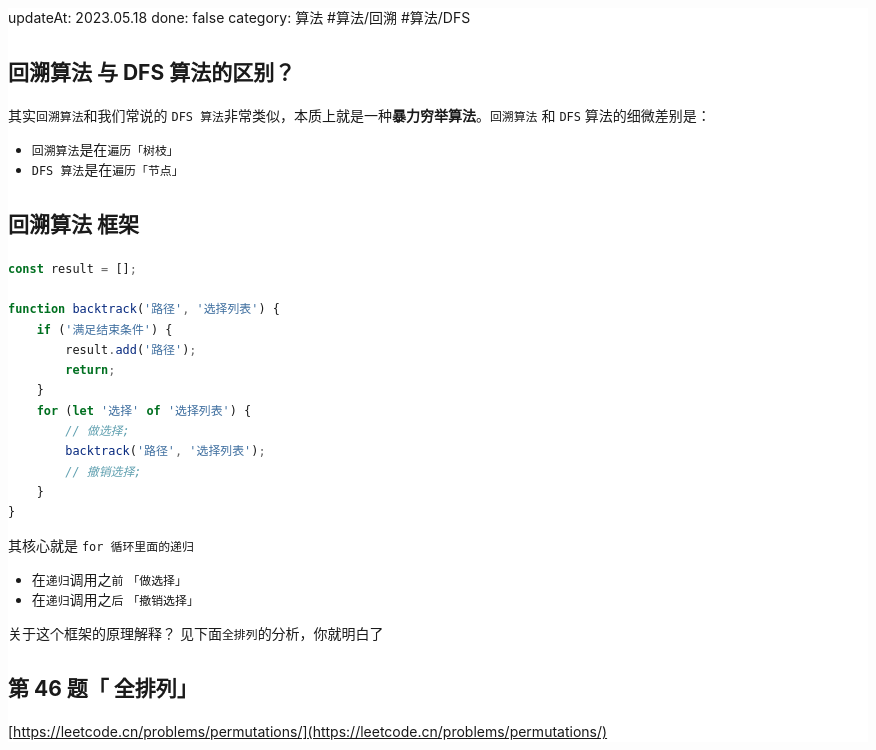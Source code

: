 
updateAt: 2023.05.18
done: false
category: 算法
#算法/回溯  #算法/DFS


## 回溯算法 与 DFS 算法的区别？
其实`回溯算法`和我们常说的 `DFS 算法`非常类似，本质上就是一种**暴力穷举算法**。`回溯算法` 和 `DFS` 算法的细微差别是：

- `回溯算法`是在`遍历「树枝」`
- `DFS 算法`是在`遍历「节点」`

## 回溯算法 框架
```javascript
const result = [];

function backtrack('路径', '选择列表') {
    if ('满足结束条件') {
        result.add('路径');
        return;
    }
    for (let '选择' of '选择列表') {
        // 做选择;
        backtrack('路径', '选择列表');
        // 撤销选择;
    }
}
```
其核心就是 `for 循环里面的递归`

- 在`递归`调用之`前` `「做选择」`
- 在`递归`调用之`后`  `「撤销选择」`

关于这个框架的原理解释？ 见下面`全排列`的分析，你就明白了

## 第 46 题「 全排列」
[https://leetcode.cn/problems/permutations/](https://leetcode.cn/problems/permutations/)